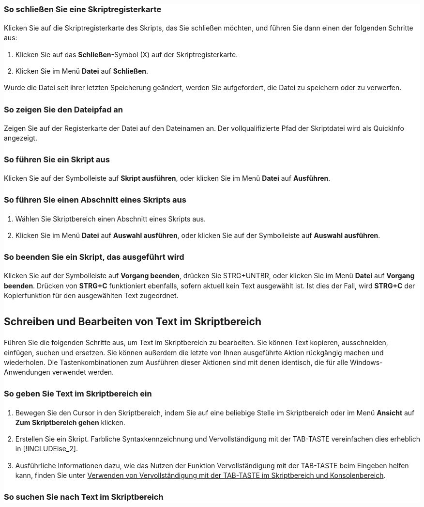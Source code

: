 ### So schließen Sie eine Skriptregisterkarte
Klicken Sie auf die Skriptregisterkarte des Skripts, das Sie schließen möchten, und führen Sie dann einen der folgenden Schritte aus:

1.  Klicken Sie auf das **Schließen**-Symbol (X) auf der Skriptregisterkarte.

2.  Klicken Sie im Menü **Datei** auf **Schließen**.

Wurde die Datei seit ihrer letzten Speicherung geändert, werden Sie aufgefordert, die Datei zu speichern oder zu verwerfen.

### So zeigen Sie den Dateipfad an
Zeigen Sie auf der Registerkarte der Datei auf den Dateinamen an. Der vollqualifizierte Pfad der Skriptdatei wird als QuickInfo angezeigt.

### So führen Sie ein Skript aus
Klicken Sie auf der Symbolleiste auf **Skript ausführen**, oder klicken Sie im Menü **Datei** auf **Ausführen**.

### So führen Sie einen Abschnitt eines Skripts aus

1.  Wählen Sie Skriptbereich einen Abschnitt eines Skripts aus.

2.  Klicken Sie im Menü **Datei** auf **Auswahl ausführen**, oder klicken Sie auf der Symbolleiste auf **Auswahl ausführen**.

### So beenden Sie ein Skript, das ausgeführt wird
Klicken Sie auf der Symbolleiste auf **Vorgang beenden**, drücken Sie STRG+UNTBR, oder klicken Sie im Menü **Datei** auf **Vorgang beenden**. Drücken von **STRG+C** funktioniert ebenfalls, sofern aktuell kein Text ausgewählt ist. Ist dies der Fall, wird **STRG+C** der Kopierfunktion für den ausgewählten Text zugeordnet.

## <a name="bkmk_2"></a>Schreiben und Bearbeiten von Text im Skriptbereich
Führen Sie die folgenden Schritte aus, um Text im Skriptbereich zu bearbeiten. Sie können Text kopieren, ausschneiden, einfügen, suchen und ersetzen. Sie können außerdem die letzte von Ihnen ausgeführte Aktion rückgängig machen und wiederholen. Die Tastenkombinationen zum Ausführen dieser Aktionen sind mit denen identisch, die für alle Windows-Anwendungen verwendet werden.

### So geben Sie Text im Skriptbereich ein

1.  Bewegen Sie den Cursor in den Skriptbereich, indem Sie auf eine beliebige Stelle im Skriptbereich oder im Menü **Ansicht** auf **Zum Skriptbereich gehen** klicken.

2.  Erstellen Sie ein Skript. Farbliche Syntaxkennzeichnung und Vervollständigung mit der TAB-TASTE vereinfachen dies erheblich in [!INCLUDE[ise_2](../Token/ise_2_md.md)].

3.  Ausführliche Informationen dazu, wie das Nutzen der Funktion Vervollständigung mit der TAB-TASTE beim Eingeben helfen kann, finden Sie unter [Verwenden von Vervollständigung mit der TAB-TASTE im Skriptbereich und Konsolenbereich](../Topic/How-to-Use-Tab-Completion-in-the-Script-Pane-and-Console-Pane.md).

### So suchen Sie nach Text im Skriptbereich
